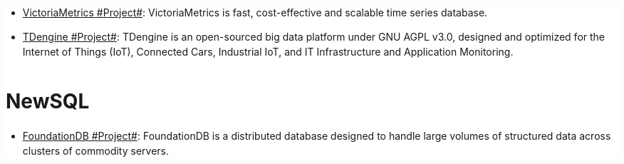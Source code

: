 - [VictoriaMetrics #Project#](https://github.com/VictoriaMetrics/VictoriaMetrics): VictoriaMetrics is fast, cost-effective and scalable time series database.

- [TDengine #Project#](https://github.com/taosdata/TDengine): TDengine is an open-sourced big data platform under GNU AGPL v3.0, designed and optimized for the Internet of Things (IoT), Connected Cars, Industrial IoT, and IT Infrastructure and Application Monitoring.

# NewSQL

- [FoundationDB #Project#](https://github.com/apple/foundationdb): FoundationDB is a distributed database designed to handle large volumes of structured data across clusters of commodity servers.
